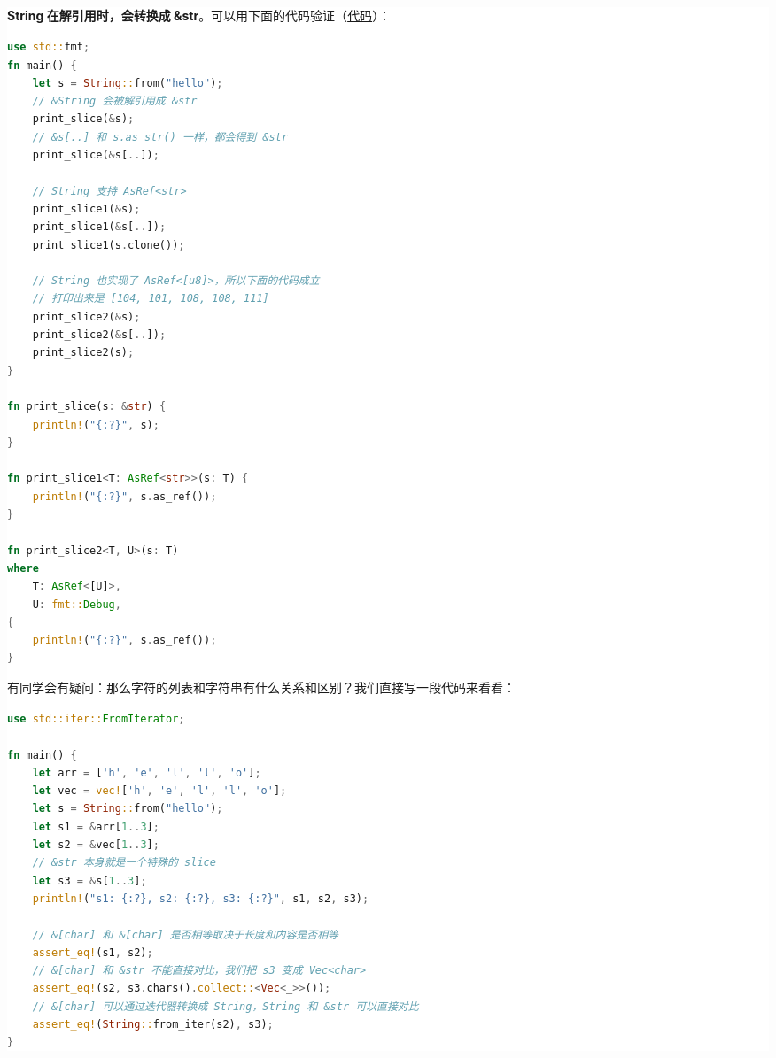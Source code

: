 **String 在解引用时，会转换成 &str**。可以用下面的代码验证（[代码](https://play.rust-lang.org/?version=stable&mode=debug&edition=2018&gist=fc4ceb67d2da2e99e11c390f4ce6317d)）：

```rust
use std::fmt;
fn main() {
    let s = String::from("hello");
    // &String 会被解引用成 &str
    print_slice(&s);
    // &s[..] 和 s.as_str() 一样，都会得到 &str
    print_slice(&s[..]);

    // String 支持 AsRef<str>
    print_slice1(&s);
    print_slice1(&s[..]);
    print_slice1(s.clone());

    // String 也实现了 AsRef<[u8]>，所以下面的代码成立
    // 打印出来是 [104, 101, 108, 108, 111]
    print_slice2(&s);
    print_slice2(&s[..]);
    print_slice2(s);
}

fn print_slice(s: &str) {
    println!("{:?}", s);
}

fn print_slice1<T: AsRef<str>>(s: T) {
    println!("{:?}", s.as_ref());
}

fn print_slice2<T, U>(s: T)
where
    T: AsRef<[U]>,
    U: fmt::Debug,
{
    println!("{:?}", s.as_ref());
}

```

有同学会有疑问：那么字符的列表和字符串有什么关系和区别？我们直接写一段代码来看看：

```rust
use std::iter::FromIterator;

fn main() {
    let arr = ['h', 'e', 'l', 'l', 'o'];
    let vec = vec!['h', 'e', 'l', 'l', 'o'];
    let s = String::from("hello");
    let s1 = &arr[1..3];
    let s2 = &vec[1..3];
    // &str 本身就是一个特殊的 slice
    let s3 = &s[1..3];
    println!("s1: {:?}, s2: {:?}, s3: {:?}", s1, s2, s3);

    // &[char] 和 &[char] 是否相等取决于长度和内容是否相等
    assert_eq!(s1, s2);
    // &[char] 和 &str 不能直接对比，我们把 s3 变成 Vec<char>
    assert_eq!(s2, s3.chars().collect::<Vec<_>>());
    // &[char] 可以通过迭代器转换成 String，String 和 &str 可以直接对比
    assert_eq!(String::from_iter(s2), s3);
}

```
